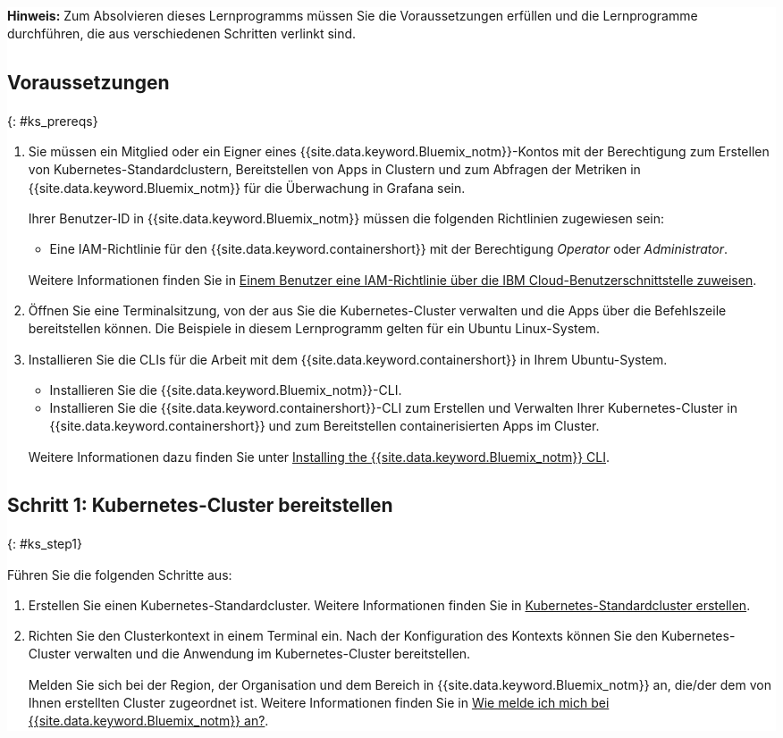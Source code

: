 
**Hinweis:** Zum Absolvieren dieses Lernprogramms müssen Sie die Voraussetzungen erfüllen und die Lernprogramme durchführen, die aus verschiedenen Schritten verlinkt sind.


## Voraussetzungen
{: #ks_prereqs}

1. Sie müssen ein Mitglied oder ein Eigner eines {{site.data.keyword.Bluemix_notm}}-Kontos mit der Berechtigung zum Erstellen von Kubernetes-Standardclustern, Bereitstellen von Apps in Clustern und zum Abfragen der Metriken in {{site.data.keyword.Bluemix_notm}} für die Überwachung in Grafana sein.

    Ihrer Benutzer-ID in {{site.data.keyword.Bluemix_notm}} müssen die folgenden Richtlinien zugewiesen sein:
    
    * Eine IAM-Richtlinie für den {{site.data.keyword.containershort}} mit der Berechtigung *Operator* oder *Administrator*.
    
    Weitere Informationen finden Sie in [Einem Benutzer eine IAM-Richtlinie über die IBM Cloud-Benutzerschnittstelle zuweisen](/docs/services/cloud-monitoring/security?topic=cloud-monitoring-grant_permissions#assign_policy_ui).

2. Öffnen Sie eine Terminalsitzung, von der aus Sie die Kubernetes-Cluster verwalten und die Apps über die Befehlszeile bereitstellen können. Die Beispiele in diesem Lernprogramm gelten für ein Ubuntu Linux-System.

3. Installieren Sie die CLIs für die Arbeit mit dem {{site.data.keyword.containershort}} in Ihrem Ubuntu-System.

    * Installieren Sie die {{site.data.keyword.Bluemix_notm}}-CLI. 
    * Installieren Sie die {{site.data.keyword.containershort}}-CLI zum Erstellen und Verwalten Ihrer Kubernetes-Cluster in {{site.data.keyword.containershort}} und zum Bereitstellen containerisierten Apps im Cluster.
    
    Weitere Informationen dazu finden Sie unter [Installing the {{site.data.keyword.Bluemix_notm}} CLI](/docs/cli?topic=cloud-cli-ibmcloud-cli#overview).
    
    

    
 

## Schritt 1: Kubernetes-Cluster bereitstellen
{: #ks_step1}

Führen Sie die folgenden Schritte aus:

1. Erstellen Sie einen Kubernetes-Standardcluster. Weitere Informationen finden Sie in [Kubernetes-Standardcluster erstellen](/docs/containers?topic=containers-cs_cluster_tutorial#cs_cluster_tutorial).

2. Richten Sie den Clusterkontext in einem Terminal ein. Nach der Konfiguration des Kontexts können Sie den Kubernetes-Cluster verwalten und die Anwendung im Kubernetes-Cluster bereitstellen.

    Melden Sie sich bei der Region, der Organisation und dem Bereich in {{site.data.keyword.Bluemix_notm}} an, die/der dem von Ihnen erstellten Cluster zugeordnet ist. Weitere Informationen finden Sie in [Wie melde ich mich bei {{site.data.keyword.Bluemix_notm}} an?](/docs/services/CloudLogAnalysis/qa?topic=cloudloganalysis-cli_qa#login).
